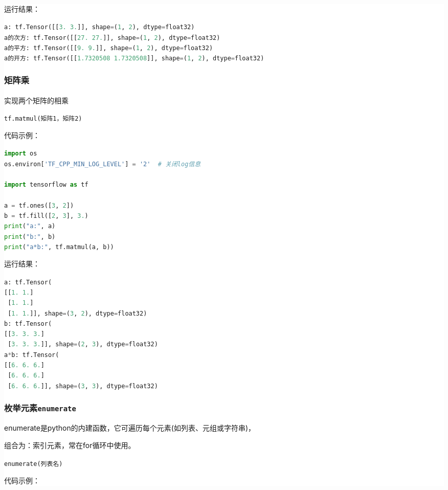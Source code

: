 运行结果：

```python
a: tf.Tensor([[3. 3.]], shape=(1, 2), dtype=float32)
a的次方: tf.Tensor([[27. 27.]], shape=(1, 2), dtype=float32)
a的平方: tf.Tensor([[9. 9.]], shape=(1, 2), dtype=float32)
a的开方: tf.Tensor([[1.7320508 1.7320508]], shape=(1, 2), dtype=float32)
```

### 矩阵乘

实现两个矩阵的相乘

`tf.matmul(矩阵1，矩阵2)`

代码示例：

```python
import os
os.environ['TF_CPP_MIN_LOG_LEVEL'] = '2'  # 关闭log信息

import tensorflow as tf

a = tf.ones([3, 2])
b = tf.fill([2, 3], 3.)
print("a:", a)
print("b:", b)
print("a*b:", tf.matmul(a, b))

```

运行结果：

```python
a: tf.Tensor(
[[1. 1.]
 [1. 1.]
 [1. 1.]], shape=(3, 2), dtype=float32)
b: tf.Tensor(
[[3. 3. 3.]
 [3. 3. 3.]], shape=(2, 3), dtype=float32)
a*b: tf.Tensor(
[[6. 6. 6.]
 [6. 6. 6.]
 [6. 6. 6.]], shape=(3, 3), dtype=float32)
```

### 枚举元素`enumerate`

enumerate是python的内建函数，它可遍历每个元素(如列表、元组或字符串)，

组合为：索引元素，常在for循环中使用。

`enumerate(列表名)`

代码示例：
